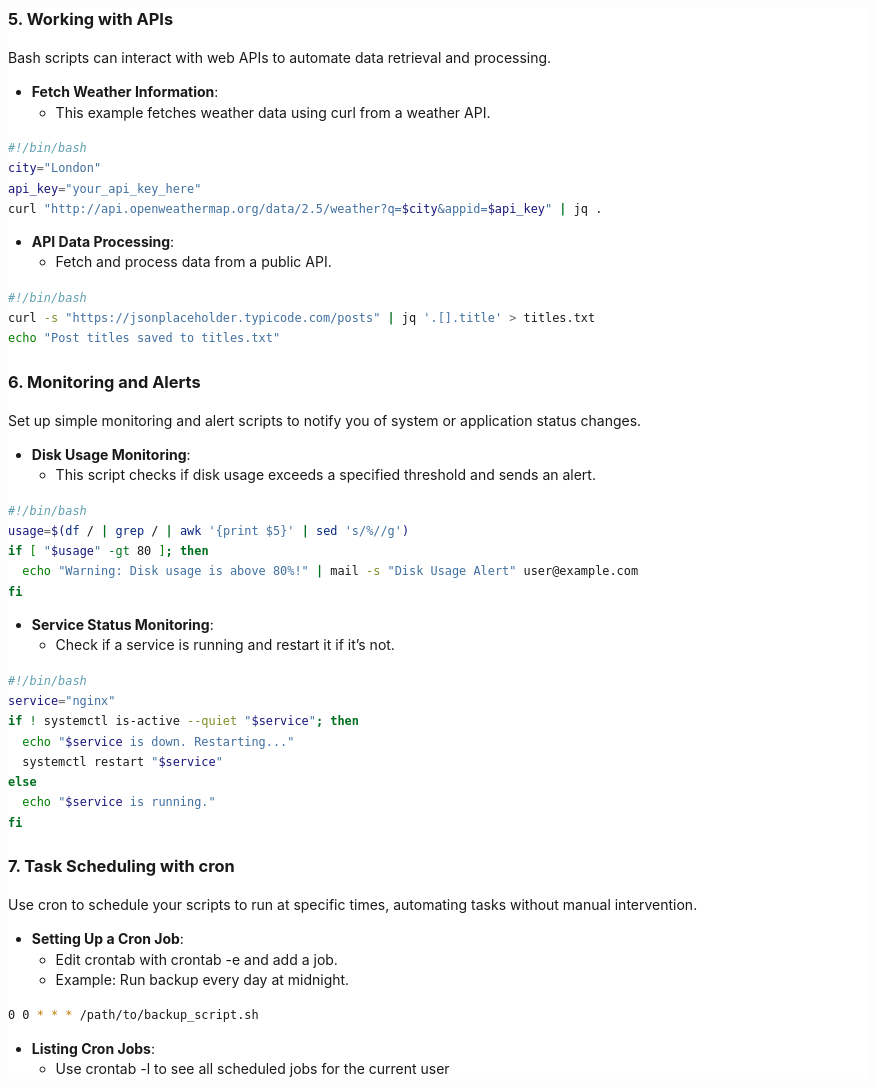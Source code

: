 ### 5. Working with APIs
Bash scripts can interact with web APIs to automate data retrieval and processing.
- **Fetch Weather Information**:
  - This example fetches weather data using curl from a weather API.
```bash
#!/bin/bash
city="London"
api_key="your_api_key_here"
curl "http://api.openweathermap.org/data/2.5/weather?q=$city&appid=$api_key" | jq .
```
- **API Data Processing**:
  - Fetch and process data from a public API.
```bash
#!/bin/bash
curl -s "https://jsonplaceholder.typicode.com/posts" | jq '.[].title' > titles.txt
echo "Post titles saved to titles.txt"
```

### 6. Monitoring and Alerts
Set up simple monitoring and alert scripts to notify you of system or application status changes.
- **Disk Usage Monitoring**:
  - This script checks if disk usage exceeds a specified threshold and sends an alert.
```bash
#!/bin/bash
usage=$(df / | grep / | awk '{print $5}' | sed 's/%//g')
if [ "$usage" -gt 80 ]; then
  echo "Warning: Disk usage is above 80%!" | mail -s "Disk Usage Alert" user@example.com
fi
```
- **Service Status Monitoring**:
  - Check if a service is running and restart it if it’s not.
```bash
#!/bin/bash
service="nginx"
if ! systemctl is-active --quiet "$service"; then
  echo "$service is down. Restarting..."
  systemctl restart "$service"
else
  echo "$service is running."
fi
```

### 7. Task Scheduling with cron
Use cron to schedule your scripts to run at specific times, automating tasks without manual intervention.
- **Setting Up a Cron Job**:
  - Edit crontab with crontab -e and add a job.
  - Example: Run backup every day at midnight.
```bash
0 0 * * * /path/to/backup_script.sh
```
- **Listing Cron Jobs**:
  - Use crontab -l to see all scheduled jobs for the current user
